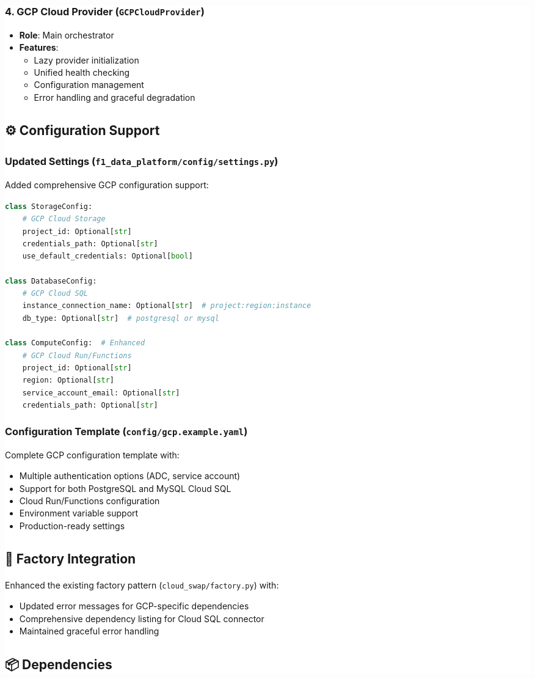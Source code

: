 ### 4. GCP Cloud Provider (`GCPCloudProvider`)
- **Role**: Main orchestrator 
- **Features**:
  - Lazy provider initialization
  - Unified health checking
  - Configuration management
  - Error handling and graceful degradation

## ⚙️ Configuration Support

### Updated Settings (`f1_data_platform/config/settings.py`)
Added comprehensive GCP configuration support:

```python
class StorageConfig:
    # GCP Cloud Storage
    project_id: Optional[str]
    credentials_path: Optional[str]
    use_default_credentials: Optional[bool]

class DatabaseConfig:
    # GCP Cloud SQL
    instance_connection_name: Optional[str]  # project:region:instance
    db_type: Optional[str]  # postgresql or mysql

class ComputeConfig:  # Enhanced
    # GCP Cloud Run/Functions
    project_id: Optional[str]
    region: Optional[str]
    service_account_email: Optional[str]
    credentials_path: Optional[str]
```

### Configuration Template (`config/gcp.example.yaml`)
Complete GCP configuration template with:
- Multiple authentication options (ADC, service account)
- Support for both PostgreSQL and MySQL Cloud SQL
- Cloud Run/Functions configuration
- Environment variable support
- Production-ready settings

## 🔌 Factory Integration

Enhanced the existing factory pattern (`cloud_swap/factory.py`) with:
- Updated error messages for GCP-specific dependencies
- Comprehensive dependency listing for Cloud SQL connector
- Maintained graceful error handling

## 📦 Dependencies
